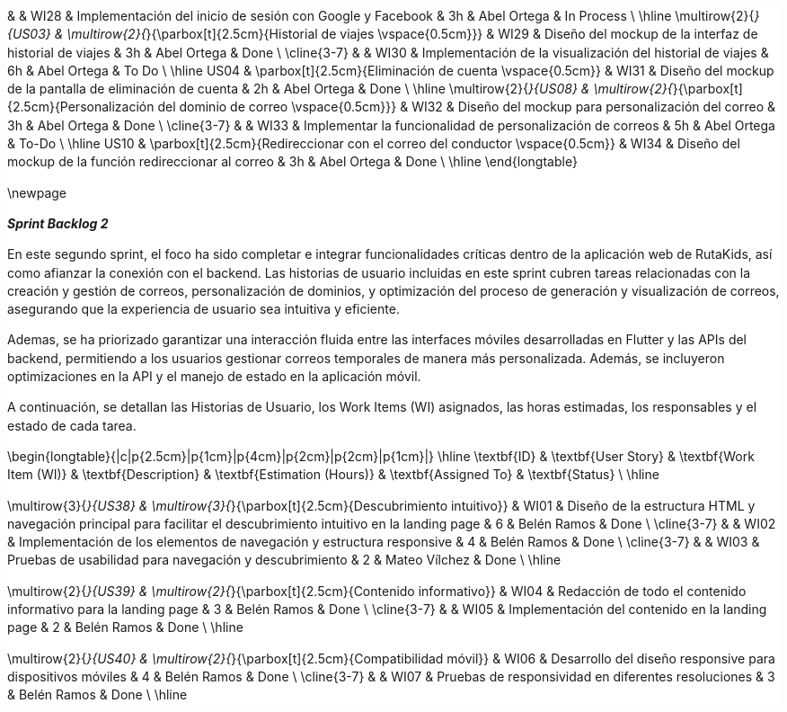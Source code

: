  &  & WI28 & Implementación del inicio de sesión con Google y Facebook & 3h & Abel Ortega & In Process \\ \hline
\multirow{2}{*}{US03} & \multirow{2}{*}{\parbox[t]{2.5cm}{Historial de viajes \vspace{0.5cm}}} & WI29 & Diseño del mockup de la interfaz de historial de viajes & 3h & Abel Ortega & Done \\ \cline{3-7} 
 &  & WI30 & Implementación de la visualización del historial de viajes & 6h & Abel Ortega & To Do \\ \hline
US04 & \parbox[t]{2.5cm}{Eliminación de cuenta \vspace{0.5cm}} & WI31 & Diseño del mockup de la pantalla de eliminación de cuenta & 2h & Abel Ortega & Done \\ \hline
\multirow{2}{*}{US08} & \multirow{2}{*}{\parbox[t]{2.5cm}{Personalización del dominio de correo \vspace{0.5cm}}} & WI32 & Diseño del mockup para personalización del correo & 3h & Abel Ortega & Done \\ \cline{3-7} 
 &  & WI33 & Implementar la funcionalidad de personalización de correos & 5h & Abel Ortega & To-Do \\ \hline
US10 & \parbox[t]{2.5cm}{Redireccionar con el correo del conductor \vspace{0.5cm}} & WI34 & Diseño del mockup de la función redireccionar al correo & 3h & Abel Ortega & Done \\ \hline
\end{longtable}

\newpage

***Sprint Backlog 2***

En este segundo sprint, el foco ha sido completar e integrar funcionalidades críticas dentro de la aplicación web de RutaKids, así como afianzar la conexión con el backend. Las historias de usuario incluidas en este sprint cubren tareas relacionadas con la creación y gestión de correos, personalización de dominios, y optimización del proceso de generación y visualización de correos, asegurando que la experiencia de usuario sea intuitiva y eficiente.

Ademas, se ha priorizado garantizar una interacción fluida entre las interfaces móviles desarrolladas en Flutter y las APIs del backend, permitiendo a los usuarios gestionar correos temporales de manera más personalizada. Además, se incluyeron optimizaciones en la API y el manejo de estado en la aplicación móvil.

A continuación, se detallan las Historias de Usuario, los Work Items (WI) asignados, las horas estimadas, los responsables y el estado de cada tarea.

\begin{longtable}{|c|p{2.5cm}|p{1cm}|p{4cm}|p{2cm}|p{2cm}|p{1cm}|}
\hline
\textbf{ID} & \textbf{User Story} & \textbf{Work Item (WI)} & \textbf{Description} & \textbf{Estimation (Hours)} & \textbf{Assigned To} & \textbf{Status} \\ \hline

\multirow{3}{*}{US38} & \multirow{3}{*}{\parbox[t]{2.5cm}{Descubrimiento intuitivo}} & WI01 & Diseño de la estructura HTML y navegación principal para facilitar el descubrimiento intuitivo en la landing page & 6 & Belén Ramos & Done \\ \cline{3-7}
 &  & WI02 & Implementación de los elementos de navegación y estructura responsive & 4 & Belén Ramos & Done \\ \cline{3-7}
 &  & WI03 & Pruebas de usabilidad para navegación y descubrimiento & 2 & Mateo Vílchez & Done \\ \hline

\multirow{2}{*}{US39} & \multirow{2}{*}{\parbox[t]{2.5cm}{Contenido informativo}} & WI04 & Redacción de todo el contenido informativo para la landing page & 3 & Belén Ramos & Done \\ \cline{3-7}
 &  & WI05 & Implementación del contenido en la landing page & 2 & Belén Ramos & Done \\ \hline

\multirow{2}{*}{US40} & \multirow{2}{*}{\parbox[t]{2.5cm}{Compatibilidad móvil}} & WI06 & Desarrollo del diseño responsive para dispositivos móviles & 4 & Belén Ramos & Done \\ \cline{3-7}
 &  & WI07 & Pruebas de responsividad en diferentes resoluciones & 3 & Belén Ramos & Done \\ \hline
